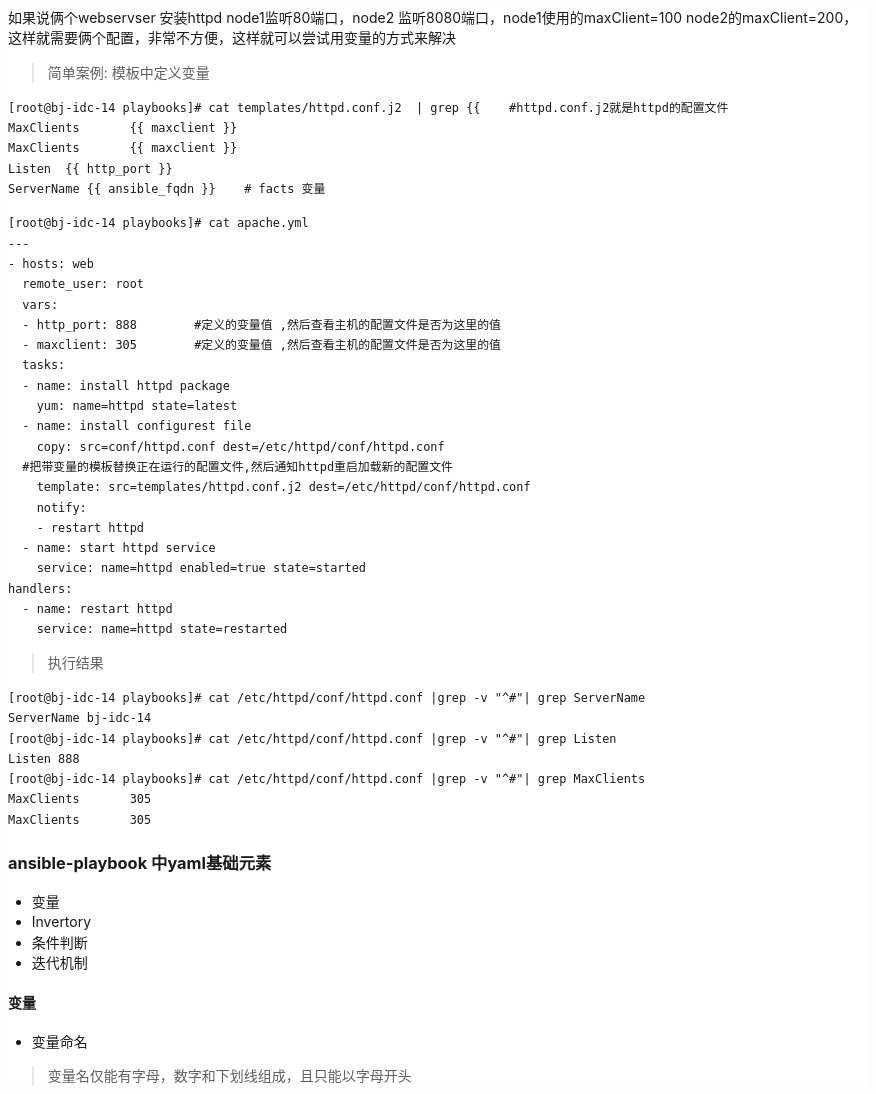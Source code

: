 如果说俩个webservser 安装httpd node1监听80端口，node2 监听8080端口，node1使用的maxClient=100 node2的maxClient=200，这样就需要俩个配置，非常不方便，这样就可以尝试用变量的方式来解决
> 简单案例: 模板中定义变量
```
[root@bj-idc-14 playbooks]# cat templates/httpd.conf.j2  | grep {{    #httpd.conf.j2就是httpd的配置文件
MaxClients       {{ maxclient }}
MaxClients       {{ maxclient }}
Listen  {{ http_port }}
ServerName {{ ansible_fqdn }}    # facts 变量
```
```
[root@bj-idc-14 playbooks]# cat apache.yml
---
- hosts: web
  remote_user: root
  vars:
  - http_port: 888        #定义的变量值 ,然后查看主机的配置文件是否为这里的值
  - maxclient: 305        #定义的变量值 ,然后查看主机的配置文件是否为这里的值
  tasks:
  - name: install httpd package
    yum: name=httpd state=latest
  - name: install configurest file
    copy: src=conf/httpd.conf dest=/etc/httpd/conf/httpd.conf
  #把带变量的模板替换正在运行的配置文件,然后通知httpd重启加载新的配置文件
    template: src=templates/httpd.conf.j2 dest=/etc/httpd/conf/httpd.conf
    notify:
    - restart httpd
  - name: start httpd service
    service: name=httpd enabled=true state=started
handlers:
  - name: restart httpd
    service: name=httpd state=restarted
```
> 执行结果
``` 
[root@bj-idc-14 playbooks]# cat /etc/httpd/conf/httpd.conf |grep -v "^#"| grep ServerName
ServerName bj-idc-14
[root@bj-idc-14 playbooks]# cat /etc/httpd/conf/httpd.conf |grep -v "^#"| grep Listen
Listen 888
[root@bj-idc-14 playbooks]# cat /etc/httpd/conf/httpd.conf |grep -v "^#"| grep MaxClients
MaxClients       305
MaxClients       305
```
### ansible-playbook 中yaml基础元素

- 变量
- Invertory
-  条件判断
- 迭代机制

####  变量

- 变量命名
> 变量名仅能有字母，数字和下划线组成，且只能以字母开头
 